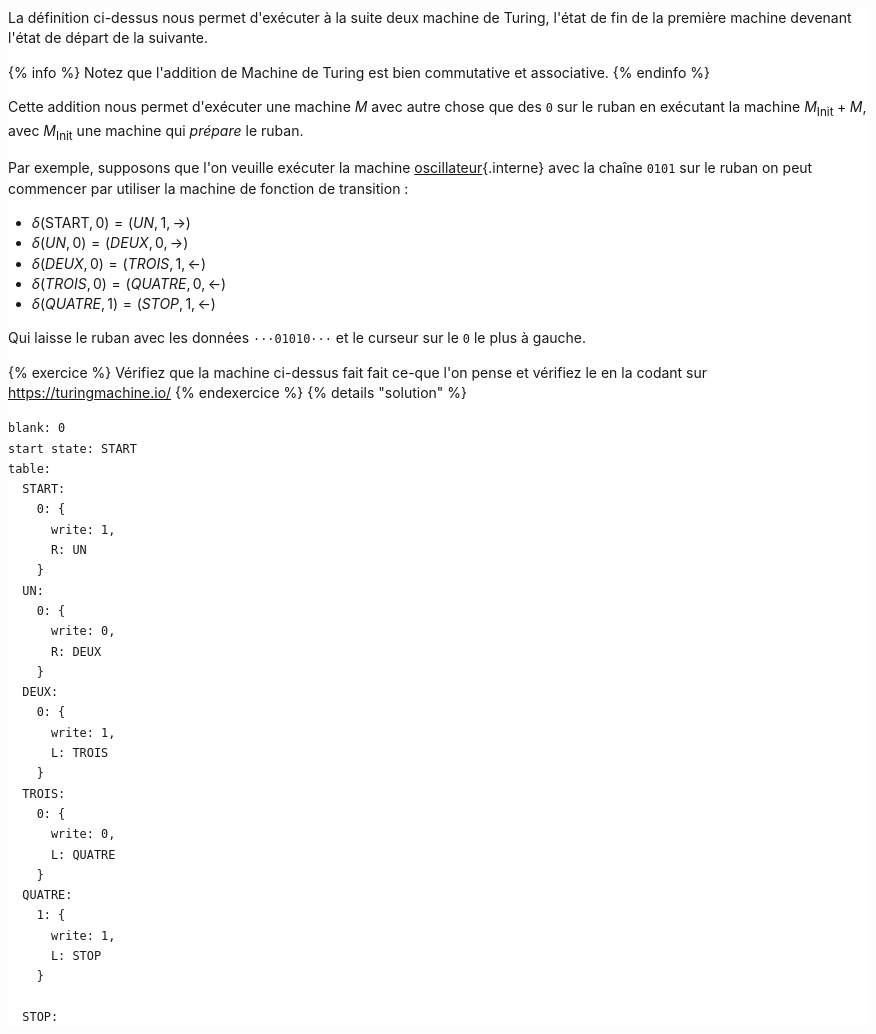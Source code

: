 La définition ci-dessus nous permet d'exécuter à la suite deux machine de Turing, l'état de fin de la première machine devenant l'état de départ de la suivante.

{% info %}
Notez que l'addition de Machine de Turing est bien commutative et associative.
{% endinfo %}

Cette addition nous permet d'exécuter une machine $M$ avec autre chose que des `0` sur le ruban en exécutant la machine $M_\text{Init} + M$, avec $M_\text{Init}$ une machine qui *prépare* le ruban.

Par exemple, supposons que l'on veuille exécuter la machine [oscillateur](./#exemple-oscillation){.interne} avec la chaîne `0101` sur le ruban on peut commencer par utiliser la machine de fonction de transition :

* $\delta(\text{START}, 0) = (UN, 1, \rightarrow)$
* $\delta(UN, 0) = (DEUX, 0, \rightarrow)$
* $\delta(DEUX, 0) = (TROIS, 1, \leftarrow)$
* $\delta(TROIS, 0) = (QUATRE, 0, \leftarrow)$
* $\delta(QUATRE, 1) = (STOP, 1, \leftarrow)$

Qui laisse le ruban avec les données `···01010···` et le curseur sur le `0` le plus à gauche.

{% exercice %}
Vérifiez que la machine ci-dessus fait fait ce-que l'on pense et vérifiez le en la codant sur <https://turingmachine.io/>
{% endexercice %}
{% details "solution" %}

```text
blank: 0
start state: START
table:
  START:
    0: {
      write: 1,
      R: UN
    }
  UN:
    0: {
      write: 0,
      R: DEUX
    }
  DEUX:
    0: {
      write: 1,
      L: TROIS
    }
  TROIS:
    0: {
      write: 0,
      L: QUATRE
    }
  QUATRE:
    1: {
      write: 1,
      L: STOP
    }

  STOP:
```
